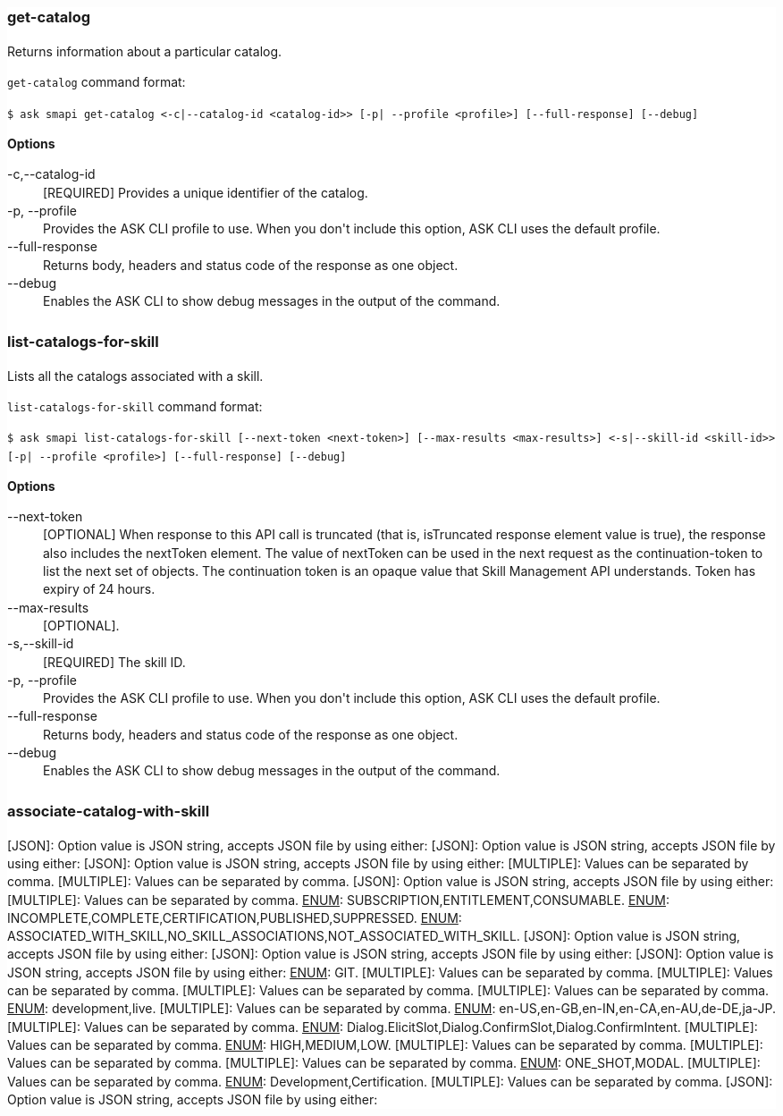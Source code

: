 ### get-catalog

Returns information about a particular catalog.

`get-catalog` command format:

`$ ask smapi get-catalog <-c|--catalog-id <catalog-id>> [-p| --profile <profile>] [--full-response] [--debug]`

**Options**

<dl>
    <dt>-c,--catalog-id <catalog-id></dt>
    <dd markdown="span">[REQUIRED] Provides a unique identifier of the catalog.</dd>
    <dt>-p, --profile <profile></dt>
    <dd markdown="span">Provides the ASK CLI profile to use. When you don't include this option, ASK CLI uses the default profile.</dd>
    <dt>--full-response</dt>
    <dd markdown="span">Returns body, headers and status code of the response as one object.</dd>
    <dt>--debug</dt>
    <dd markdown="span">Enables the ASK CLI to show debug messages in the output of the command.</dd>
</dl>

### list-catalogs-for-skill

Lists all the catalogs associated with a skill.

`list-catalogs-for-skill` command format:

`$ ask smapi list-catalogs-for-skill [--next-token <next-token>] [--max-results <max-results>] <-s|--skill-id <skill-id>> [-p| --profile <profile>] [--full-response] [--debug]`

**Options**

<dl>
    <dt>--next-token <next-token></dt>
    <dd markdown="span">[OPTIONAL] When response to this API call is truncated (that is, isTruncated response element value is true), the response also includes the nextToken element. The value of nextToken can be used in the next request as the continuation-token to list the next set of objects. The continuation token is an opaque value that Skill Management API understands. Token has expiry of 24 hours.</dd>
    <dt>--max-results <max-results></dt>
    <dd markdown="span">[OPTIONAL].</dd>
    <dt>-s,--skill-id <skill-id></dt>
    <dd markdown="span">[REQUIRED] The skill ID.</dd>
    <dt>-p, --profile <profile></dt>
    <dd markdown="span">Provides the ASK CLI profile to use. When you don't include this option, ASK CLI uses the default profile.</dd>
    <dt>--full-response</dt>
    <dd markdown="span">Returns body, headers and status code of the response as one object.</dd>
    <dt>--debug</dt>
    <dd markdown="span">Enables the ASK CLI to show debug messages in the output of the command.</dd>
</dl>

### associate-catalog-with-skill


[ENUM]: AMAZON.BroadcastChannel,AMAZON.Genre,AMAZON.MusicAlbum,AMAZON.MusicGroup,AMAZON.MusicPlaylist,AMAZON.MusicRecording,AMAZON.TerrestrialRadioChannel,AMAZON.AudioRecording.</dd>
[ENUM]: AlexaMusic.Catalog.BroadcastChannel,AlexaMusic.Catalog.Genre,AlexaMusic.Catalog.MusicAlbum,AlexaMusic.Catalog.MusicGroup,AlexaMusic.Catalog.MusicPlaylist,AlexaMusic.Catalog.MusicRecording,AlexaMusic.Catalog.TerrestrialRadioChannel,AlexaTest.Catalog.AudioRecording.</dd>
[JSON]: Option value is JSON string, accepts JSON file by using either:
[JSON]: Option value is JSON string, accepts JSON file by using either:
[JSON]: Option value is JSON string, accepts JSON file by using either:
[MULTIPLE]: Values can be separated by comma.</dd>
[MULTIPLE]: Values can be separated by comma.</dd>
[JSON]: Option value is JSON string, accepts JSON file by using either:
[MULTIPLE]: Values can be separated by comma.</dd>
[ENUM]: SUBSCRIPTION,ENTITLEMENT,CONSUMABLE.</dd>
[ENUM]: INCOMPLETE,COMPLETE,CERTIFICATION,PUBLISHED,SUPPRESSED.</dd>
[ENUM]: ASSOCIATED_WITH_SKILL,NO_SKILL_ASSOCIATIONS,NOT_ASSOCIATED_WITH_SKILL.</dd>
[JSON]: Option value is JSON string, accepts JSON file by using either:
[JSON]: Option value is JSON string, accepts JSON file by using either:
[JSON]: Option value is JSON string, accepts JSON file by using either:
[ENUM]: GIT.</dd>
[MULTIPLE]: Values can be separated by comma.</dd>
[MULTIPLE]: Values can be separated by comma.</dd>
[MULTIPLE]: Values can be separated by comma.</dd>
[MULTIPLE]: Values can be separated by comma.</dd>
[ENUM]: development,live.</dd>
[MULTIPLE]: Values can be separated by comma.
[ENUM]: en-US,en-GB,en-IN,en-CA,en-AU,de-DE,ja-JP.</dd>
[MULTIPLE]: Values can be separated by comma.
[ENUM]: Dialog.ElicitSlot,Dialog.ConfirmSlot,Dialog.ConfirmIntent.</dd>
[MULTIPLE]: Values can be separated by comma.
[ENUM]: HIGH,MEDIUM,LOW.</dd>
[MULTIPLE]: Values can be separated by comma.</dd>
[MULTIPLE]: Values can be separated by comma.</dd>
[MULTIPLE]: Values can be separated by comma.
[ENUM]: ONE_SHOT,MODAL.</dd>
[MULTIPLE]: Values can be separated by comma.
[ENUM]: Development,Certification.</dd>
[MULTIPLE]: Values can be separated by comma.</dd>
[JSON]: Option value is JSON string, accepts JSON file by using either: